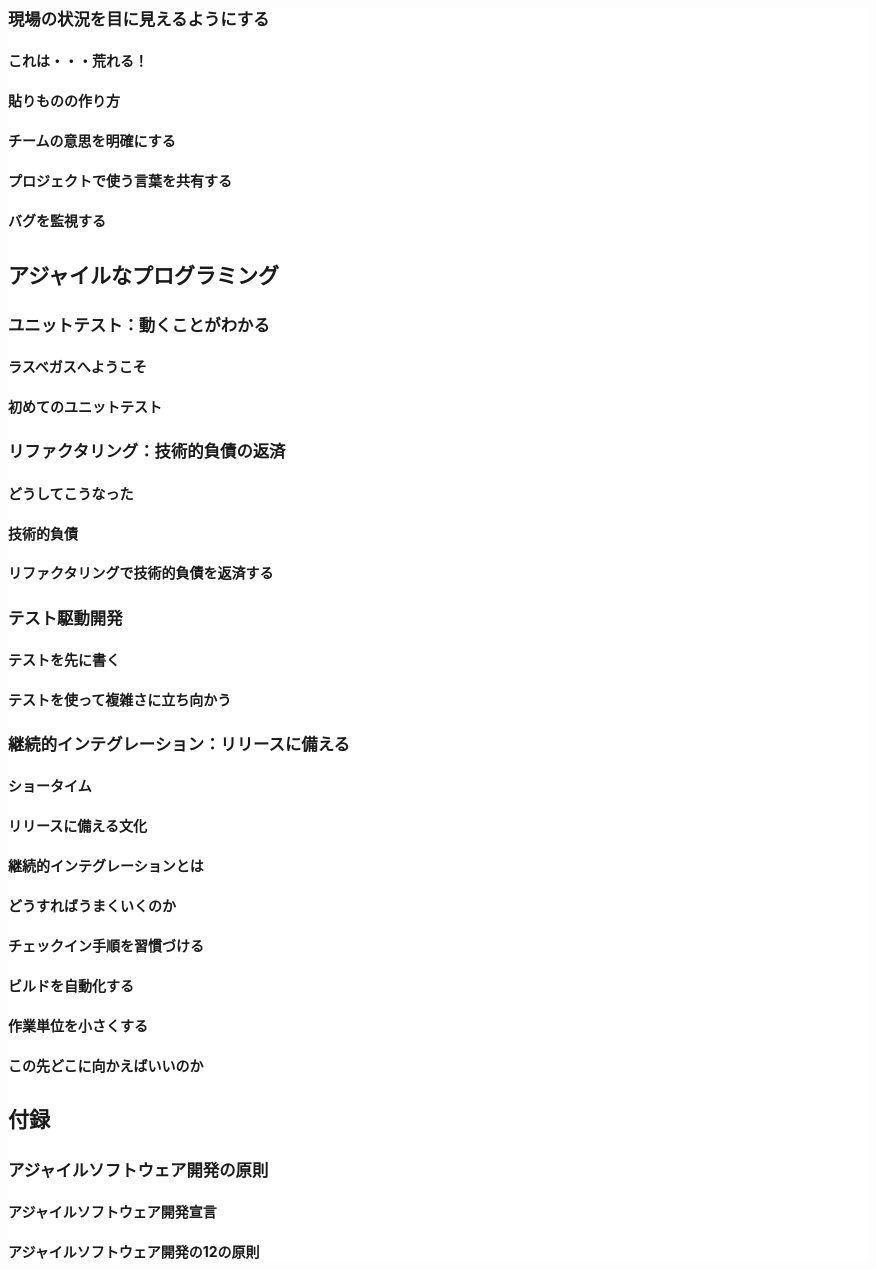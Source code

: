 ### 現場の状況を目に見えるようにする
#### これは・・・荒れる！
#### 貼りものの作り方
#### チームの意思を明確にする
#### プロジェクトで使う言葉を共有する
#### バグを監視する


## アジャイルなプログラミング
### ユニットテスト：動くことがわかる
#### ラスベガスへようこそ
#### 初めてのユニットテスト
### リファクタリング：技術的負債の返済
#### どうしてこうなった
#### 技術的負債
#### リファクタリングで技術的負債を返済する
### テスト駆動開発
#### テストを先に書く
#### テストを使って複雑さに立ち向かう

### 継続的インテグレーション：リリースに備える
#### ショータイム
#### リリースに備える文化
#### 継続的インテグレーションとは
#### どうすればうまくいくのか
#### チェックイン手順を習慣づける
#### ビルドを自動化する
#### 作業単位を小さくする
#### この先どこに向かえばいいのか

## 付録
### アジャイルソフトウェア開発の原則
#### アジャイルソフトウェア開発宣言
#### アジャイルソフトウェア開発の12の原則






